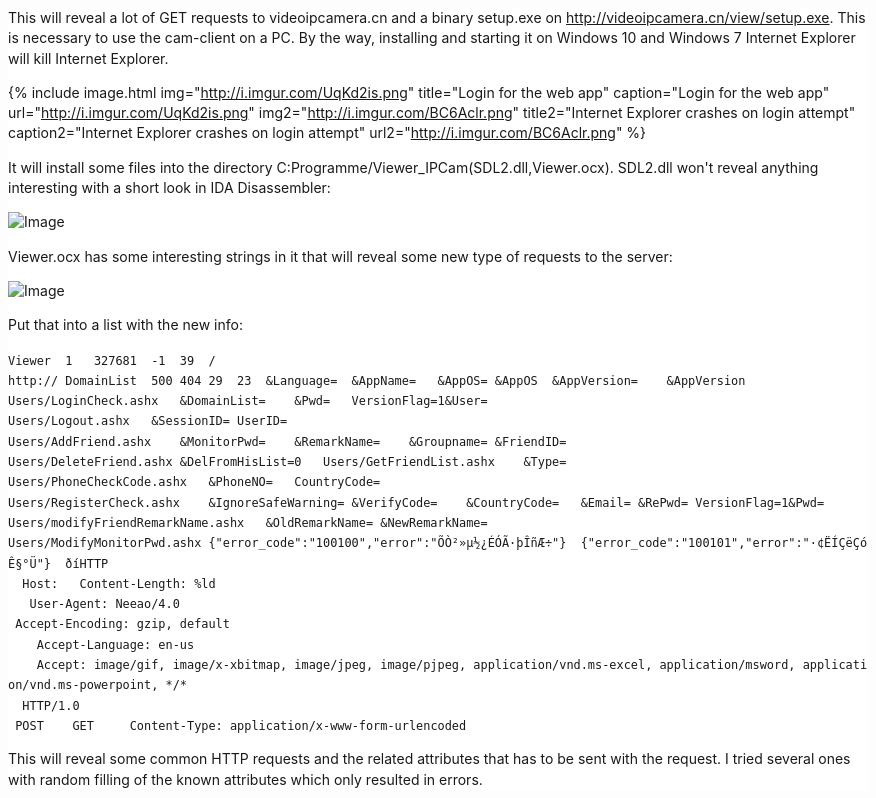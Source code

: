 This will reveal a lot of GET requests to videoipcamera.cn and a binary setup.exe on http://videoipcamera.cn/view/setup.exe.
This is necessary to use the cam-client on a PC. By the way, installing and starting it on Windows 10 and Windows 7 Internet Explorer will kill Internet Explorer.


{% include image.html
            img="http://i.imgur.com/UqKd2is.png"
            title="Login for the web app"
            caption="Login for the web app"
            url="http://i.imgur.com/UqKd2is.png"
            img2="http://i.imgur.com/BC6Aclr.png"
            title2="Internet Explorer crashes on login attempt"
            caption2="Internet Explorer crashes on login attempt"
            url2="http://i.imgur.com/BC6Aclr.png" %}




It will install some files into the directory C:Programme/Viewer_IPCam(SDL2.dll,Viewer.ocx).
SDL2.dll won't reveal anything interesting with a short look in IDA Disassembler:

![Image](http://i.imgur.com/bpIRtZs.png)

Viewer.ocx has some interesting strings in it that will reveal some new type of requests to the server:

![Image](http://i.imgur.com/Ch1FEOt.png)

Put that into a list with the new info:
```
Viewer  1   327681  -1  39  /   
http:// DomainList  500 404 29  23  &Language=  &AppName=   &AppOS= &AppOS  &AppVersion=    &AppVersion 
Users/LoginCheck.ashx   &DomainList=    &Pwd=   VersionFlag=1&User= 
Users/Logout.ashx   &SessionID= UserID= 
Users/AddFriend.ashx    &MonitorPwd=    &RemarkName=    &Groupname= &FriendID=  
Users/DeleteFriend.ashx &DelFromHisList=0   Users/GetFriendList.ashx    &Type=  
Users/PhoneCheckCode.ashx   &PhoneNO=   CountryCode=    
Users/RegisterCheck.ashx    &IgnoreSafeWarning= &VerifyCode=    &CountryCode=   &Email= &RePwd= VersionFlag=1&Pwd=  
Users/modifyFriendRemarkName.ashx   &OldRemarkName= &NewRemarkName= 
Users/ModifyMonitorPwd.ashx {"error_code":"100100","error":"ÕÒ²»µ½¿ÉÓÃ·þÎñÆ÷"}  {"error_code":"100101","error":"·¢ËÍÇëÇóÊ§°Ü"}  ðíHTTP    
  Host:   Content-Length: %ld
   User-Agent: Neeao/4.0
 Accept-Encoding: gzip, default
    Accept-Language: en-us
    Accept: image/gif, image/x-xbitmap, image/jpeg, image/pjpeg, application/vnd.ms-excel, application/msword, application/vnd.ms-powerpoint, */*
  HTTP/1.0
 POST    GET     Content-Type: application/x-www-form-urlencoded
```
This will reveal some common HTTP requests and the related attributes that has to be sent with the request. I tried several ones with random filling of the known attributes which only resulted in errors.
